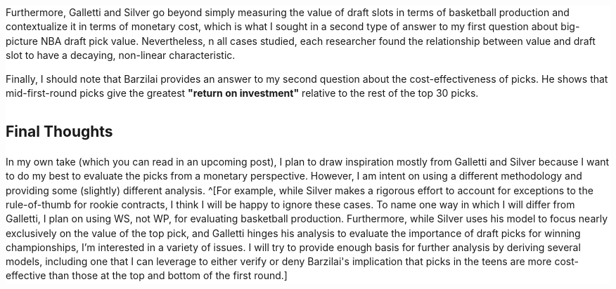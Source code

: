 Furthermore, Galletti and Silver go beyond simply measuring the value of 
draft slots in terms of basketball production and contextualize it in 
terms of monetary cost, which is what I sought in a second type of 
answer to my first question about big-picture NBA draft pick value. 
Nevertheless, n all cases studied, each researcher found the 
relationship between value and draft slot to have a decaying, non-linear 
characteristic. 

Finally, I should note that Barzilai provides an answer to my second 
question about the cost-effectiveness of picks. He shows that 
mid-first-round picks give the greatest __"return on investment"__ 
relative to the rest of the top 30 picks. 

## Final Thoughts 

In my own take (which you can read in an upcoming post), I plan to draw 
inspiration mostly from Galletti and Silver because I want to do my best 
to evaluate the picks from a monetary perspective. However, I am intent 
on using a different methodology and providing some (slightly) different 
analysis. ^[For example, while Silver makes a rigorous effort to account for 
exceptions to the rule-of-thumb for rookie contracts, I think I will be 
happy to ignore these cases. To name one way in which I will differ from 
Galletti, I plan on using WS, not WP, for evaluating basketball 
production. Furthermore, while Silver uses his model to focus nearly 
exclusively on the value of the top pick, and Galletti hinges his 
analysis to evaluate the importance of draft picks for winning 
championships, I’m interested in a variety of issues. I will try to 
provide enough basis for further analysis by deriving several models, 
including one that I can leverage to either verify or deny Barzilai's 
implication that picks in the teens are more cost-effective than those 
at the top and bottom of the first round.]

[1]: https://twitter.com/jkubatko
[2]: http://www.basketball-reference.com/blog/?p=2740
[3]: http://www.basketball-reference.com/about/ws.html
[4]: http://www.kenbenoit.net/courses/ME104/logmodels2.pdf
[5]: https://en.wikipedia.org/wiki/NBA_collective_bargaining_agreement
[6]: https://twitter.com/basketballvalue
[7]: http://www.82games.com/barzilai1.htm
[8]: http://www.82games.com
[9]: http://www.sportingcharts.com/dictionary/nba/per-minute-statistics.aspx
[10]: https://twitter.com/ArturoGallett
[11]: http://wagesofwins.com/2013/05/21/from-the-vault-the-value-of-a-draft-pick-and-draft-pedigree-in-the-finals/
[12]: http://wagesofwins.com/
[13]: http://wagesofwins.com/wins-produced/
[14]: https://twitter.com/NateSilver538
[15]: http://fivethirtyeight.com/features/how-much-is-winning-the-nba-draft-lottery-really-worth/
[16]: http://fivethirtyeight.com/
[17]: https://twitter.com/SaurabhOnTap
[18]: http://nyloncalculus.com/2016/06/17/freelance-friday-expected-value-in-the-nba-draft/
[19]: http://nyloncalculus.com/
[20]: https://en.wikipedia.org/wiki/Value_over_replacement_player
[21]: https://twitter.com/statsbylopez
[22]: https://statsbylopez.com/2016/06/22/the-making-and-comparison-of-draft-curves/
[23]: http://www.skidmore.edu/
[24]: https://en.wikipedia.org/wiki/Local_regression
